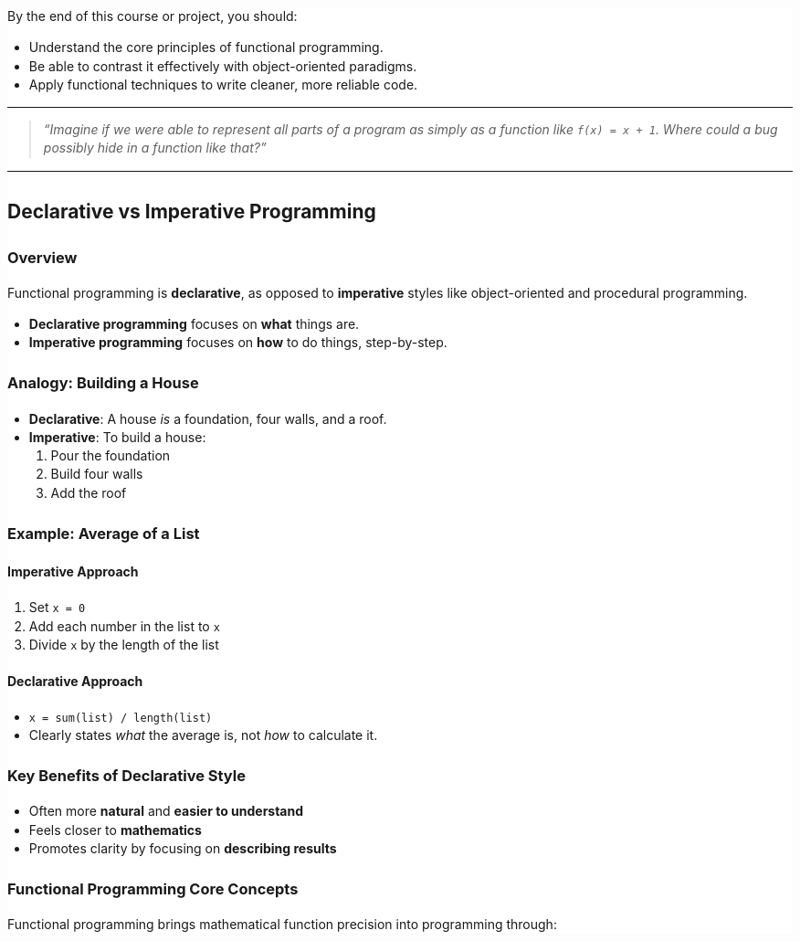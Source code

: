 By the end of this course or project, you should:

- Understand the core principles of functional programming.
- Be able to contrast it effectively with object-oriented paradigms.
- Apply functional techniques to write cleaner, more reliable code.

---

> _“Imagine if we were able to represent all parts of a program as simply as a function like `f(x) = x + 1`. Where could a bug possibly hide in a function like that?”_

---

## Declarative vs Imperative Programming

### Overview

Functional programming is **declarative**, as opposed to **imperative** styles like object-oriented and procedural programming.

- **Declarative programming** focuses on **what** things are.
- **Imperative programming** focuses on **how** to do things, step-by-step.

### Analogy: Building a House

- **Declarative**: A house _is_ a foundation, four walls, and a roof.
- **Imperative**: To build a house:
  1. Pour the foundation
  2. Build four walls
  3. Add the roof

### Example: Average of a List

#### Imperative Approach

1. Set `x = 0`
2. Add each number in the list to `x`
3. Divide `x` by the length of the list

#### Declarative Approach

- `x = sum(list) / length(list)`
- Clearly states _what_ the average is, not _how_ to calculate it.

### Key Benefits of Declarative Style

- Often more **natural** and **easier to understand**
- Feels closer to **mathematics**
- Promotes clarity by focusing on **describing results**

### Functional Programming Core Concepts

Functional programming brings mathematical function precision into programming through:
